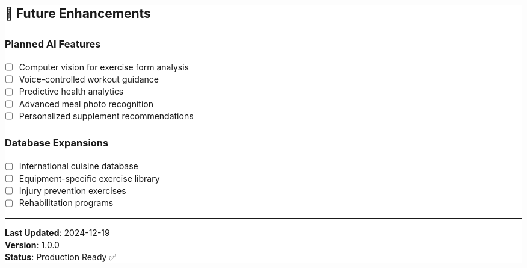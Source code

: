 
## 🎯 **Future Enhancements**

### **Planned AI Features**
- [ ] Computer vision for exercise form analysis
- [ ] Voice-controlled workout guidance
- [ ] Predictive health analytics
- [ ] Advanced meal photo recognition
- [ ] Personalized supplement recommendations

### **Database Expansions**
- [ ] International cuisine database
- [ ] Equipment-specific exercise library
- [ ] Injury prevention exercises
- [ ] Rehabilitation programs

---

**Last Updated**: 2024-12-19  
**Version**: 1.0.0  
**Status**: Production Ready ✅
